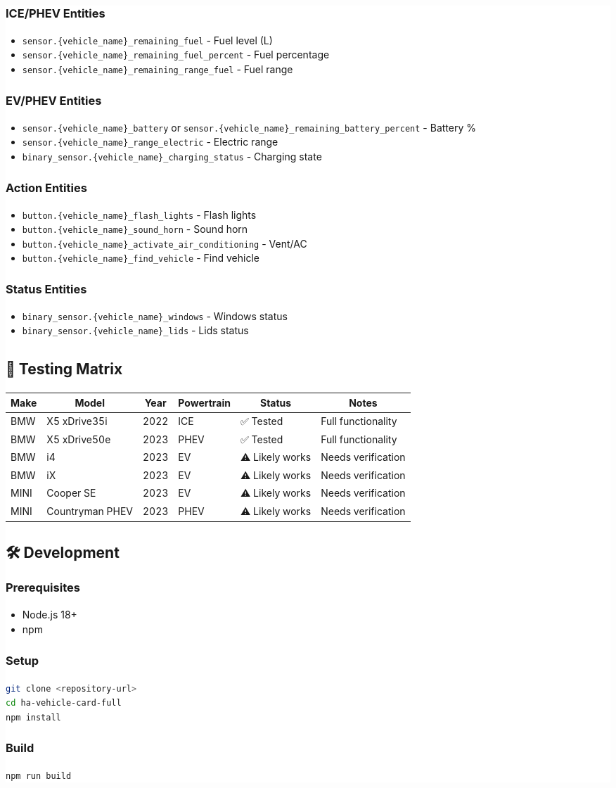 ### ICE/PHEV Entities
- `sensor.{vehicle_name}_remaining_fuel` - Fuel level (L)
- `sensor.{vehicle_name}_remaining_fuel_percent` - Fuel percentage
- `sensor.{vehicle_name}_remaining_range_fuel` - Fuel range

### EV/PHEV Entities
- `sensor.{vehicle_name}_battery` or `sensor.{vehicle_name}_remaining_battery_percent` - Battery %
- `sensor.{vehicle_name}_range_electric` - Electric range
- `binary_sensor.{vehicle_name}_charging_status` - Charging state

### Action Entities
- `button.{vehicle_name}_flash_lights` - Flash lights
- `button.{vehicle_name}_sound_horn` - Sound horn
- `button.{vehicle_name}_activate_air_conditioning` - Vent/AC
- `button.{vehicle_name}_find_vehicle` - Find vehicle

### Status Entities
- `binary_sensor.{vehicle_name}_windows` - Windows status
- `binary_sensor.{vehicle_name}_lids` - Lids status

## 🧪 Testing Matrix

| Make | Model | Year | Powertrain | Status | Notes |
|------|-------|------|------------|--------|-------|
| BMW | X5 xDrive35i | 2022 | ICE | ✅ Tested | Full functionality |
| BMW | X5 xDrive50e | 2023 | PHEV | ✅ Tested | Full functionality |
| BMW | i4 | 2023 | EV | ⚠️ Likely works | Needs verification |
| BMW | iX | 2023 | EV | ⚠️ Likely works | Needs verification |
| MINI | Cooper SE | 2023 | EV | ⚠️ Likely works | Needs verification |
| MINI | Countryman PHEV | 2023 | PHEV | ⚠️ Likely works | Needs verification |

## 🛠️ Development

### Prerequisites
- Node.js 18+
- npm

### Setup
```bash
git clone <repository-url>
cd ha-vehicle-card-full
npm install
```

### Build
```bash
npm run build
```
